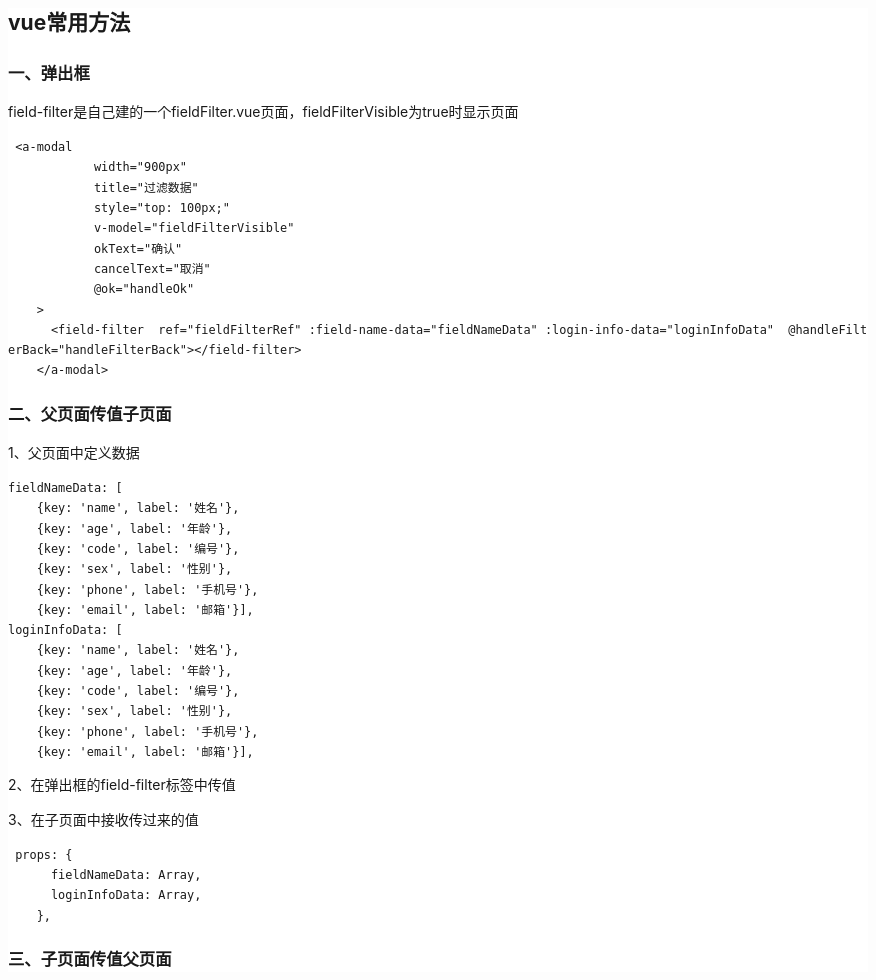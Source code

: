 ## vue常用方法

### 一、弹出框

field-filter是自己建的一个fieldFilter.vue页面，fieldFilterVisible为true时显示页面

```
 <a-modal
            width="900px"
            title="过滤数据"
            style="top: 100px;"
            v-model="fieldFilterVisible"
            okText="确认"
            cancelText="取消"
            @ok="handleOk"
    >
      <field-filter  ref="fieldFilterRef" :field-name-data="fieldNameData" :login-info-data="loginInfoData"  @handleFilterBack="handleFilterBack"></field-filter>
    </a-modal>
```

### 二、父页面传值子页面

1、父页面中定义数据

```
fieldNameData: [
    {key: 'name', label: '姓名'},
    {key: 'age', label: '年龄'},
    {key: 'code', label: '编号'},
    {key: 'sex', label: '性别'},
    {key: 'phone', label: '手机号'},
    {key: 'email', label: '邮箱'}],
loginInfoData: [
    {key: 'name', label: '姓名'},
    {key: 'age', label: '年龄'},
    {key: 'code', label: '编号'},
    {key: 'sex', label: '性别'},
    {key: 'phone', label: '手机号'},
    {key: 'email', label: '邮箱'}],
```

2、在弹出框的field-filter标签中传值

3、在子页面中接收传过来的值

```
 props: {
      fieldNameData: Array,
      loginInfoData: Array,
    },
```

### 三、子页面传值父页面
